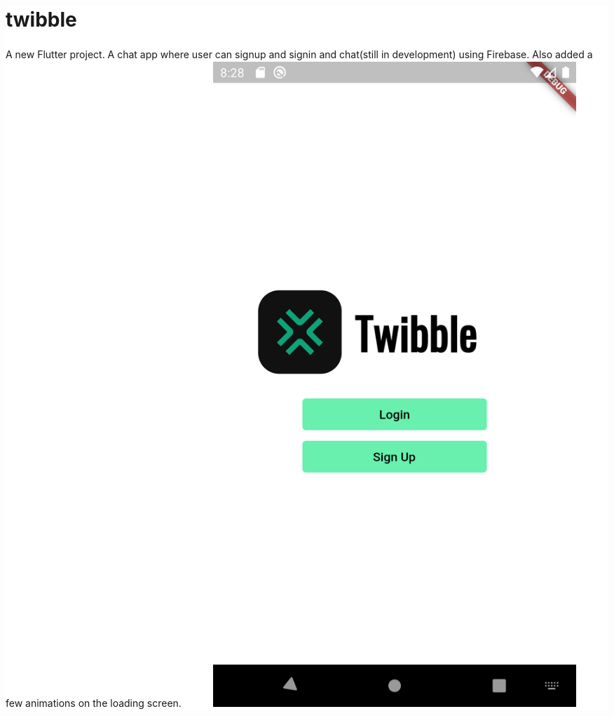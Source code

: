 # twibble

A new Flutter project.
A chat app where  user can signup and signin  and chat(still in development) using Firebase.
Also added a few animations on the loading screen.
<img src = "https://github.com/nish3112/Twibble/blob/main/twibble/Twibble%20ScreenShots/Screenshot_1631026693.png" width="600" height="920" >